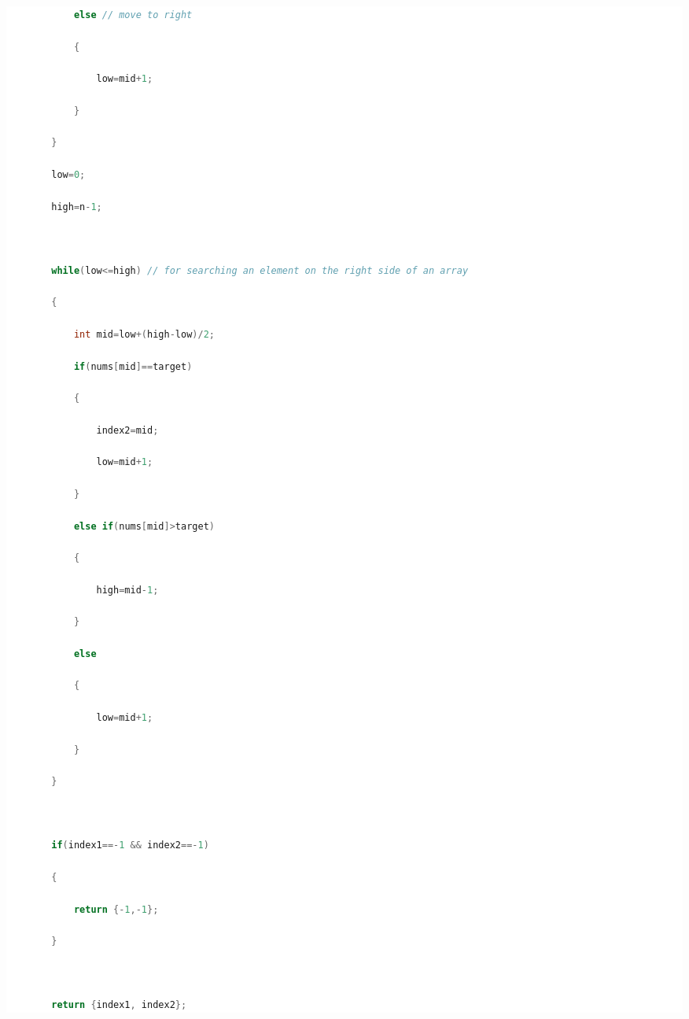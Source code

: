 ```c++
            else // move to right

            {

                low=mid+1;

            }

        }

        low=0;

        high=n-1;

  

        while(low<=high) // for searching an element on the right side of an array

        {

            int mid=low+(high-low)/2;

            if(nums[mid]==target)

            {

                index2=mid;

                low=mid+1;

            }

            else if(nums[mid]>target)

            {

                high=mid-1;

            }

            else

            {

                low=mid+1;

            }

        }

  

        if(index1==-1 && index2==-1)

        {

            return {-1,-1};

        }

  

        return {index1, index2};
```